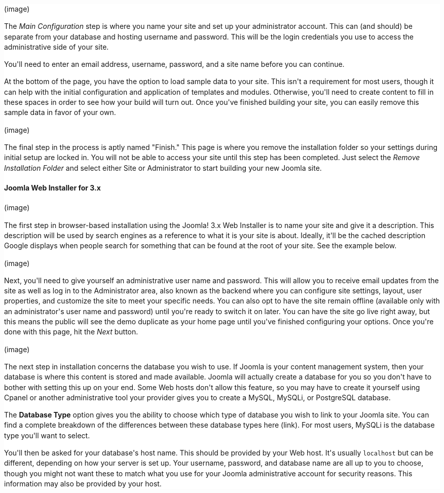 (image)

The *Main Configuration* step is where you name your site and set up your administrator account. This can (and should) be separate from your database and hosting username and password. This will be the login credentials you use to access the administrative side of your site. 

You'll need to enter an email address, username, password, and a site name before you can continue.

At the bottom of the page, you have the option to load sample data to your site. This isn't a requirement for most users, though it can help with the initial configuration and application of templates and modules. Otherwise, you'll need to create content to fill in these spaces in order to see how your build will turn out. Once you've finished building your site, you can easily remove this sample data in favor of your own.

(image)

The final step in the process is aptly named "Finish." This page is where you remove the installation folder so your settings during initial setup are locked in. You will not be able to access your site until this step has been completed. Just select the *Remove Installation Folder* and select either Site or Administrator to start building your new Joomla site.

#### Joomla Web Installer for 3.x
(image)

The first step in browser-based installation using the Joomla! 3.x Web Installer is to name your site and give it a description. This description will be used by search engines as a reference to what it is your site is about. Ideally, it'll be the cached description Google displays when people search for something that can be found at the root of your site. See the example below.

(image)

Next, you'll need to give yourself an administrative user name and password. This will allow you to receive email updates from the site as well as log in to the Administrator area, also known as the backend where you can configure site settings, layout, user properties, and customize the site to meet your specific needs. You can also opt to have the site remain offline (available only with an administrator's user name and password) until you're ready to switch it on later. You can have the site go live right away, but this means the public will see the demo duplicate as your home page until you've finished configuring your options. Once you're done with this page, hit the *Next* button.

(image)

The next step in installation concerns the database you wish to use. If Joomla is your content management system, then your database is where this content is stored and made available. Joomla will actually create a database for you so you don't have to bother with setting this up on your end. Some Web hosts don't allow this feature, so you may have to create it yourself using Cpanel or another administrative tool your provider gives you to create a MySQL, MySQLi, or PostgreSQL database.

The **Database Type** option gives you the ability to choose which type of database you wish to link to your Joomla site. You can find a complete breakdown of the differences between these database types here (link). For most users, MySQLi is the database type you'll want to select.

You'll then be asked for your database's host name. This should be provided by your Web host. It's usually `localhost` but can be different, depending on how your server is set up. Your username, password, and database name are all up to you to choose, though you might not want these to match what you use for your Joomla administrative account for security reasons. This information may also be provided by your host.
